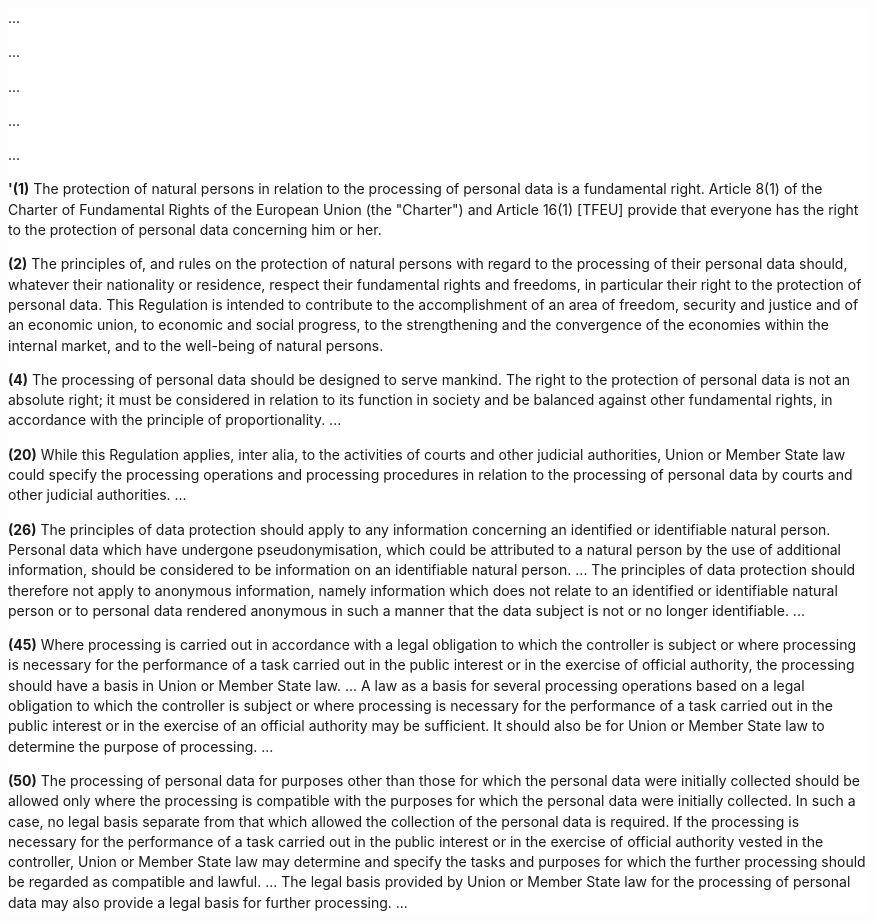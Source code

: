 ...

...

...

...

...

**'(1)** The protection of natural persons in relation to the processing of personal data is a fundamental right. Article 8(1) of the Charter of Fundamental Rights of the European Union (the "Charter") and Article 16(1) \[TFEU\] provide that everyone has the right to the protection of personal data concerning him or her.

**(2)** The principles of, and rules on the protection of natural persons with regard to the processing of their personal data should, whatever their nationality or residence, respect their fundamental rights and freedoms, in particular their right to the protection of personal data. This Regulation is intended to contribute to the accomplishment of an area of freedom, security and justice and of an economic union, to economic and social progress, to the strengthening and the convergence of the economies within the internal market, and to the well-being of natural persons.

**(4)** The processing of personal data should be designed to serve mankind. The right to the protection of personal data is not an absolute right; it must be considered in relation to its function in society and be balanced against other fundamental rights, in accordance with the principle of proportionality. ...

**(20)** While this Regulation applies, inter alia, to the activities of courts and other judicial authorities, Union or Member State law could specify the processing operations and processing procedures in relation to the processing of personal data by courts and other judicial authorities. ...

**(26)** The principles of data protection should apply to any information concerning an identified or identifiable natural person. Personal data which have undergone pseudonymisation, which could be attributed to a natural person by the use of additional information, should be considered to be information on an identifiable natural person. ... The principles of data protection should therefore not apply to anonymous information, namely information which does not relate to an identified or identifiable natural person or to personal data rendered anonymous in such a manner that the data subject is not or no longer identifiable. ...

**(45)** Where processing is carried out in accordance with a legal obligation to which the controller is subject or where processing is necessary for the performance of a task carried out in the public interest or in the exercise of official authority, the processing should have a basis in Union or Member State law. ... A law as a basis for several processing operations based on a legal obligation to which the controller is subject or where processing is necessary for the performance of a task carried out in the public interest or in the exercise of an official authority may be sufficient. It should also be for Union or Member State law to determine the purpose of processing. ...

**(50)** The processing of personal data for purposes other than those for which the personal data were initially collected should be allowed only where the processing is compatible with the purposes for which the personal data were initially collected. In such a case, no legal basis separate from that which allowed the collection of the personal data is required. If the processing is necessary for the performance of a task carried out in the public interest or in the exercise of official authority vested in the controller, Union or Member State law may determine and specify the tasks and purposes for which the further processing should be regarded as compatible and lawful. ... The legal basis provided by Union or Member State law for the processing of personal data may also provide a legal basis for further processing. ...
